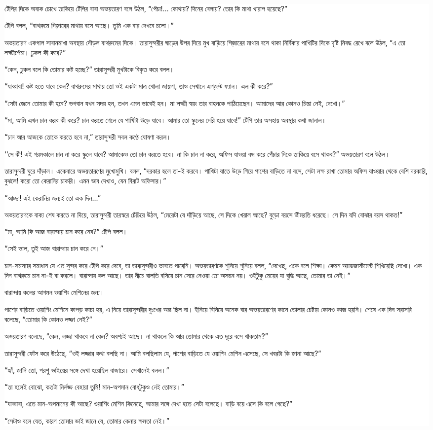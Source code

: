 টেঁপির দিকে অবাক চোখে তাকিয়ে টেঁপির বাবা অভয়তারণ বলে উঠল, “পেঁচা!... কোথায়? দিনের বেলায়? তোর কি মাথা খারাপ হয়েছে?”

টেঁপি বলল, “বাথরুমে গিজ়ারের মাথায় বসে আছে। তুমি এক বার দেখবে চলো।”

অভয়তারণ একগাল সাবানমাখা অবস্থায় দৌড়ল বাথরুমের দিকে। তারাসুন্দরীর ঘাড়ের উপর দিয়ে মুখ বাড়িয়ে গিজ়ারের মাথায় বসে থাকা নির্বিকার পাখিটির দিকে দৃষ্টি নিবদ্ধ রেখে বলে উঠল, “এ তো লক্ষ্মীপেঁচা। ঢুকল কী করে?”

“কেন, ঢুকল বলে কি তোমার কষ্ট হচ্ছে?” তারাসুন্দরী মুখটাকে বিকৃত করে বলল।

“যাব্বাবা! কষ্ট হতে যাবে কেন? বাথরুমের মাথায় তো ওই একটা মাত্র খোলা জায়গা, তাও সেখানে এগজ়স্ট ফ্যান। এল কী করে?”

“সেটা জেনে তোমার কী হবে? ভগবান যখন সদয় হন, তখন এমন ভাবেই হন। মা লক্ষ্মী স্বয়ং তার বাহনকে পাঠিয়েছেন। আমাদের আর কোনও চিন্তা নেই, দেখো।”

“মা, আমি এখন চান করব কী করে? চান করতে গেলে যে পাখিটা উড়ে যাবে। আমার তো স্কুলের দেরি হয়ে যাবে!” টেঁপি তার অসহায় অবস্থার কথা জানাল।

“চান আর আজকে তোকে করতে হবে না,” তারাসুন্দরী সবল কণ্ঠে ঘোষণা করল।

‘‘সে কী! এই গরমকালে চান না করে স্কুলে যাবে? আমাকেও তো চান করতে হবে। না কি চান না করে, অফিস যাওয়া বন্ধ করে পেঁচার দিকে তাকিয়ে বসে থাকব?” অভয়তারণ বলে উঠল।

তারাসুন্দরী ঘুরে দাঁড়াল। একেবারে অভয়তারণের মুখোমুখি। বলল, “দরকার হলে তা-ই করবে। পাখিটা যাতে উড়ে গিয়ে পাশের বাড়িতে না বসে, সেটা লক্ষ রাখা তোমার অফিস যাওয়ার থেকে বেশি দরকারি, বুঝলে! করো তো কেরানির চাকরি। এমন ভাব দেখাও, যেন বিরাট অফিসার।”

“আচ্ছা! এই কেরানির জন্যই তো এক দিন...”

অভয়তারণকে বাক্য শেষ করতে না দিয়ে, তারাসুন্দরী তারস্বরে চেঁচিয়ে উঠল, “মেয়েটা যে দাঁড়িয়ে আছে, সে দিকে খেয়াল আছে? বুড়ো বয়সে ভীমরতি ধরেছে। সে দিন যদি বোঝার বয়স থাকত!”

“মা, আমি কি আজ বারান্দায় চান করে নেব?” টেঁপি বলল।

“সেই ভাল, তুই আজ বারান্দায় চান করে নে।”

চান-সমস্যার সমাধান যে এত সুন্দর করে টেঁপি করে দেবে, তা তারাসুন্দরীও ভাবতে পারেনি। অভয়তারণকে শুনিয়ে শুনিয়ে বলল, “দেখেছ, একে বলে শিক্ষা। কেমন অ্যাডজাস্টমেন্ট শিখিয়েছি দেখো। এক দিন বাথরুমে চান না-ই বা করলে। বারান্দায় কল আছে। তার নীচে বালতি বসিয়ে চান সেরে নেওয়া তো অসম্ভব নয়। ওইটুকু মেয়ের যা বুদ্ধি আছে, তোমার তা নেই।”

বারান্দায় কলের আগমন ওয়াশিং মেশিনের জন্য।

পাশের বাড়িতে ওয়াশিং মেশিনে কাপড় কাচা হয়, এ নিয়ে তারাসুন্দরীর দুঃখের অন্ত ছিল না। ইনিয়ে বিনিয়ে অনেক বার অভয়তারণের কানে তোলার চেষ্টায় কোনও কাজ হয়নি। শেষে এক দিন সরাসরি বলেছে, “তোমার কি কোনও লজ্জা নেই?”

অভয়তারণ বলেছে, “কেন, লজ্জা থাকবে না কেন? অবশ্যই আছে। না থাকলে কি আর তোমার থেকে এত দূরে বসে থাকতাম?”

তারাসুন্দরী ফোঁস করে উঠেছে, “ওই লজ্জার কথা বলছি না। আমি বলছিলাম যে, পাশের বাড়িতে যে ওয়াশিং মেশিন এসেছে, সে খবরটা কি জানা আছে?”

“হ্যাঁ, জানি তো, পরশু ভাইয়ের সঙ্গে দেখা হয়েছিল বাজারে। সেখানেই বলল।”

“তা হলেই বোঝো, কতটা নির্লজ্জ বেহায়া তুমি! মান-অপমান বোধটুকুও নেই তোমার।”

“যাব্বাবা, এতে মান-অপমানের কী আছে? ওয়াশিং মেশিন কিনেছে, আমার সঙ্গে দেখা হতে সেটা বলেছে। বাড়ি বয়ে এসে কি বলে গেছে?”

“সেটাও বলে যেত, কারণ তোমার ভাই জানে যে, তোমার কেনার ক্ষমতা নেই।”

